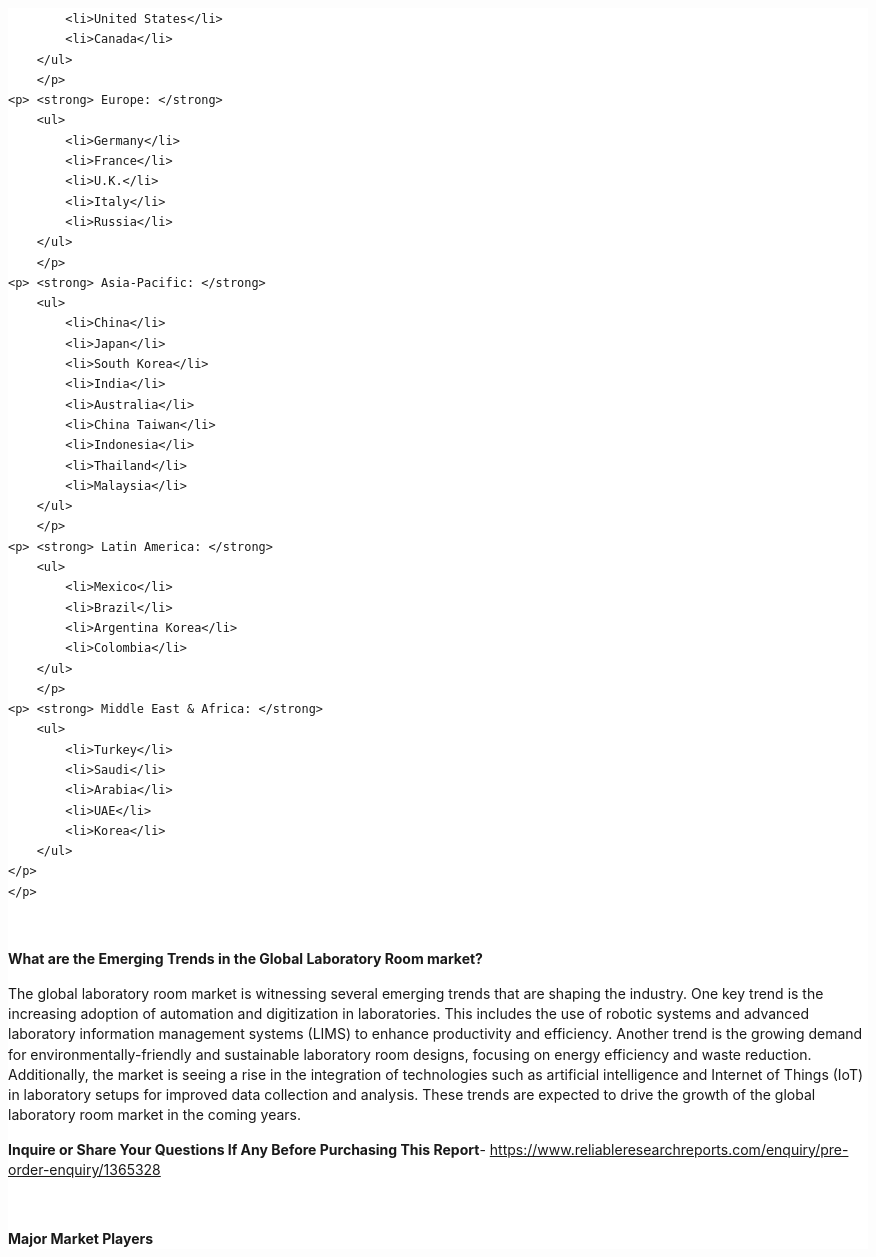             <li>United States</li>
            <li>Canada</li>
        </ul>
        </p> 
    <p> <strong> Europe: </strong>
        <ul>
            <li>Germany</li>
            <li>France</li>
            <li>U.K.</li>
            <li>Italy</li>
            <li>Russia</li>
        </ul>
        </p> 
    <p> <strong> Asia-Pacific: </strong>
        <ul>
            <li>China</li>
            <li>Japan</li>
            <li>South Korea</li>
            <li>India</li>
            <li>Australia</li>
            <li>China Taiwan</li>
            <li>Indonesia</li>
            <li>Thailand</li>
            <li>Malaysia</li>
        </ul>
        </p> 
    <p> <strong> Latin America: </strong>
        <ul>
            <li>Mexico</li>
            <li>Brazil</li>
            <li>Argentina Korea</li>
            <li>Colombia</li>
        </ul>
        </p> 
    <p> <strong> Middle East & Africa: </strong>
        <ul>
            <li>Turkey</li>
            <li>Saudi</li>
            <li>Arabia</li>
            <li>UAE</li>
            <li>Korea</li>
        </ul>
    </p>
    </p>
<p>&nbsp;</p>
<p><strong>What are the Emerging Trends in the Global Laboratory Room market?</strong></p>
<p><p>The global laboratory room market is witnessing several emerging trends that are shaping the industry. One key trend is the increasing adoption of automation and digitization in laboratories. This includes the use of robotic systems and advanced laboratory information management systems (LIMS) to enhance productivity and efficiency. Another trend is the growing demand for environmentally-friendly and sustainable laboratory room designs, focusing on energy efficiency and waste reduction. Additionally, the market is seeing a rise in the integration of technologies such as artificial intelligence and Internet of Things (IoT) in laboratory setups for improved data collection and analysis. These trends are expected to drive the growth of the global laboratory room market in the coming years.</p></p>
<p><strong>Inquire or Share Your Questions If Any Before Purchasing This Report</strong>- <a href="https://www.reliableresearchreports.com/enquiry/pre-order-enquiry/1365328">https://www.reliableresearchreports.com/enquiry/pre-order-enquiry/1365328</a></p>
<p>&nbsp;</p>
<p><strong>Major Market Players</strong></p>